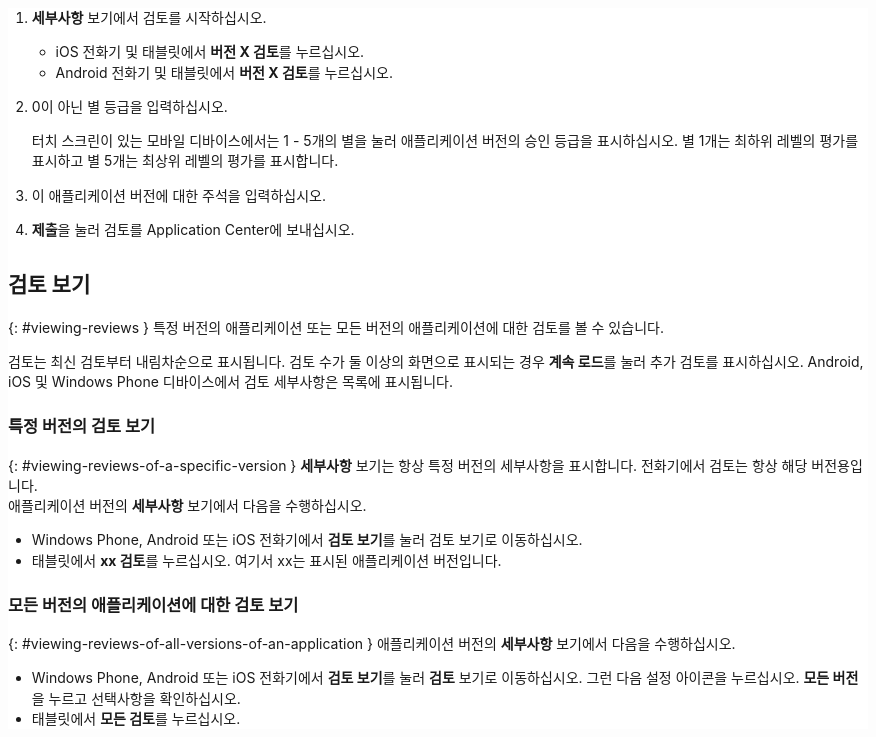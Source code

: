 1. **세부사항** 보기에서 검토를 시작하십시오.
    * iOS 전화기 및 태블릿에서 **버전 X 검토**를 누르십시오.
    * Android 전화기 및 태블릿에서 **버전 X 검토**를 누르십시오.
2. 0이 아닌 별 등급을 입력하십시오.

    터치 스크린이 있는 모바일 디바이스에서는 1 - 5개의 별을 눌러 애플리케이션 버전의 승인 등급을 표시하십시오. 별 1개는 최하위 레벨의 평가를 표시하고 별 5개는 최상위 레벨의 평가를 표시합니다.

3. 이 애플리케이션 버전에 대한 주석을 입력하십시오.
4. **제출**을 눌러 검토를 Application Center에 보내십시오.

## 검토 보기
{: #viewing-reviews }
특정 버전의 애플리케이션 또는 모든 버전의 애플리케이션에 대한 검토를 볼 수 있습니다.  

검토는 최신 검토부터 내림차순으로 표시됩니다. 검토 수가 둘 이상의 화면으로 표시되는 경우 **계속 로드**를 눌러 추가 검토를 표시하십시오. Android, iOS 및 Windows Phone 디바이스에서 검토 세부사항은 목록에 표시됩니다.

### 특정 버전의 검토 보기
{: #viewing-reviews-of-a-specific-version }
**세부사항** 보기는 항상 특정 버전의 세부사항을 표시합니다. 전화기에서 검토는 항상 해당 버전용입니다.  
애플리케이션 버전의 **세부사항** 보기에서 다음을 수행하십시오.

* Windows Phone, Android 또는 iOS 전화기에서 **검토 보기**를 눌러 검토 보기로 이동하십시오.
* 태블릿에서 **xx 검토**를 누르십시오. 여기서 xx는 표시된 애플리케이션 버전입니다.

### 모든 버전의 애플리케이션에 대한 검토 보기
{: #viewing-reviews-of-all-versions-of-an-application }
애플리케이션 버전의 **세부사항** 보기에서 다음을 수행하십시오.

* Windows Phone, Android 또는 iOS 전화기에서 **검토 보기**를 눌러 **검토** 보기로 이동하십시오. 그런 다음 설정 아이콘을 누르십시오. **모든 버전**을 누르고 선택사항을 확인하십시오.
* 태블릿에서 **모든 검토**를 누르십시오.
